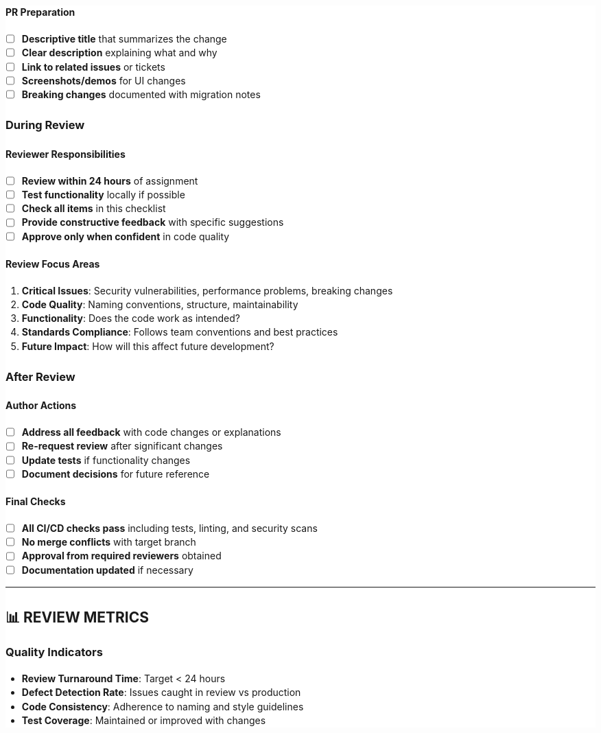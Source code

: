 #### **PR Preparation**

- [ ] **Descriptive title** that summarizes the change
- [ ] **Clear description** explaining what and why
- [ ] **Link to related issues** or tickets
- [ ] **Screenshots/demos** for UI changes
- [ ] **Breaking changes** documented with migration notes

### **During Review**

#### **Reviewer Responsibilities**

- [ ] **Review within 24 hours** of assignment
- [ ] **Test functionality** locally if possible
- [ ] **Check all items** in this checklist
- [ ] **Provide constructive feedback** with specific suggestions
- [ ] **Approve only when confident** in code quality

#### **Review Focus Areas**

1. **Critical Issues**: Security vulnerabilities, performance problems, breaking changes
2. **Code Quality**: Naming conventions, structure, maintainability
3. **Functionality**: Does the code work as intended?
4. **Standards Compliance**: Follows team conventions and best practices
5. **Future Impact**: How will this affect future development?

### **After Review**

#### **Author Actions**

- [ ] **Address all feedback** with code changes or explanations
- [ ] **Re-request review** after significant changes
- [ ] **Update tests** if functionality changes
- [ ] **Document decisions** for future reference

#### **Final Checks**

- [ ] **All CI/CD checks pass** including tests, linting, and security scans
- [ ] **No merge conflicts** with target branch
- [ ] **Approval from required reviewers** obtained
- [ ] **Documentation updated** if necessary

---

## 📊 **REVIEW METRICS**

### **Quality Indicators**

- **Review Turnaround Time**: Target < 24 hours
- **Defect Detection Rate**: Issues caught in review vs production
- **Code Consistency**: Adherence to naming and style guidelines
- **Test Coverage**: Maintained or improved with changes
